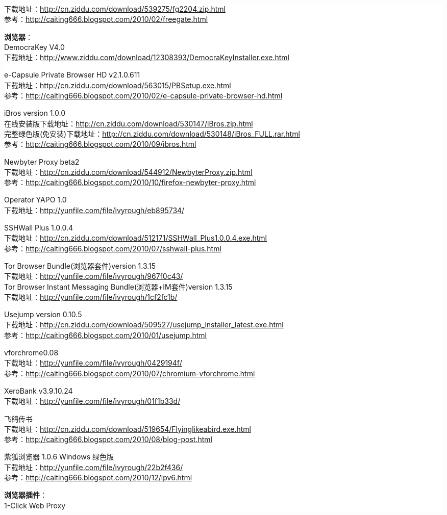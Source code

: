 下载地址：<a href="http://cn.ziddu.com/download/539275/fg2204.zip.html">http://cn.ziddu.com/download/539275/fg2204.zip.html</a><br>
参考：<a href="http://caiting666.blogspot.com/2010/02/freegate.html">http://caiting666.blogspot.com/2010/02/freegate.html</a></p>
<p><strong>浏览器</strong>：<br>
DemocraKey V4.0<br>
下载地址：<a href="http://www.ziddu.com/download/12308393/DemocraKeyInstaller.exe.html">http://www.ziddu.com/download/12308393/DemocraKeyInstaller.exe.html</a></p>
<p>e-Capsule Private Browser HD v2.1.0.611<br>
下载地址：<a href="http://cn.ziddu.com/download/563015/PBSetup.exe.html">http://cn.ziddu.com/download/563015/PBSetup.exe.html</a><br>
参考：<a href="http://caiting666.blogspot.com/2010/02/e-capsule-private-browser-hd.html">http://caiting666.blogspot.com/2010/02/e-capsule-private-browser-hd.html</a></p>
<p>iBros version 1.0.0<br>
在线安装版下载地址：<a href="http://cn.ziddu.com/download/530147/iBros.zip.html">http://cn.ziddu.com/download/530147/iBros.zip.html</a><br>
完整绿色版(免安装)下载地址：<a href="http://cn.ziddu.com/download/530148/iBros_FULL.rar.html">http://cn.ziddu.com/download/530148/iBros_FULL.rar.html</a><br>
参考：<a href="http://caiting666.blogspot.com/2010/09/ibros.html">http://caiting666.blogspot.com/2010/09/ibros.html</a></p>
<p>Newbyter Proxy beta2<br>
下载地址：<a href="http://cn.ziddu.com/download/544912/NewbyterProxy.zip.html">http://cn.ziddu.com/download/544912/NewbyterProxy.zip.html</a><br>
参考：<a href="http://caiting666.blogspot.com/2010/10/firefox-newbyter-proxy.html">http://caiting666.blogspot.com/2010/10/firefox-newbyter-proxy.html</a></p>
<p>Operator YAPO 1.0<br>
下载地址：<a href="http://yunfile.com/file/ivyrough/eb895734/">http://yunfile.com/file/ivyrough/eb895734/</a></p>
<p>SSHWall Plus 1.0.0.4<br>
下载地址：<a href="http://cn.ziddu.com/download/512171/SSHWall_Plus1.0.0.4.exe.html">http://cn.ziddu.com/download/512171/SSHWall_Plus1.0.0.4.exe.html</a><br>
参考：<a href="http://caiting666.blogspot.com/2010/07/sshwall-plus.html">http://caiting666.blogspot.com/2010/07/sshwall-plus.html</a></p>
<p>Tor Browser Bundle(浏览器套件)version 1.3.15<br>
下载地址：<a href="http://yunfile.com/file/ivyrough/967f0c43/">http://yunfile.com/file/ivyrough/967f0c43/</a><br>
Tor Browser Instant Messaging Bundle(浏览器+IM套件)version 1.3.15<br>
下载地址：<a href="http://yunfile.com/file/ivyrough/1cf2fc1b/">http://yunfile.com/file/ivyrough/1cf2fc1b/</a></p>
<p>Usejump version 0.10.5<br>
下载地址：<a href="http://cn.ziddu.com/download/509527/usejump_installer_latest.exe.html">http://cn.ziddu.com/download/509527/usejump_installer_latest.exe.html</a><br>
参考：<a href="http://caiting666.blogspot.com/2010/01/usejump.html">http://caiting666.blogspot.com/2010/01/usejump.html</a></p>
<p>vforchrome0.08<br>
下载地址：<a href="http://yunfile.com/file/ivyrough/0429194f/">http://yunfile.com/file/ivyrough/0429194f/</a><br>
参考：<a href="http://caiting666.blogspot.com/2010/07/chromium-vforchrome.html">http://caiting666.blogspot.com/2010/07/chromium-vforchrome.html</a></p>
<p>XeroBank v3.9.10.24<br>
下载地址：<a href="http://yunfile.com/file/ivyrough/01f1b33d/">http://yunfile.com/file/ivyrough/01f1b33d/</a></p>
<p>飞鸽传书<br>
下载地址：<a href="http://cn.ziddu.com/download/519654/Flyinglikeabird.exe.html">http://cn.ziddu.com/download/519654/Flyinglikeabird.exe.html</a><br>
参考：<a href="http://caiting666.blogspot.com/2010/08/blog-post.html">http://caiting666.blogspot.com/2010/08/blog-post.html</a></p>
<p>紫狐浏览器 1.0.6 Windows 绿色版<br>
下载地址：<a href="http://yunfile.com/file/ivyrough/22b2f436/">http://yunfile.com/file/ivyrough/22b2f436/</a><br>
参考：<a href="http://caiting666.blogspot.com/2010/12/ipv6.html">http://caiting666.blogspot.com/2010/12/ipv6.html</a></p>
<p><strong>浏览器插件</strong>：<br>
1-Click Web Proxy<br>